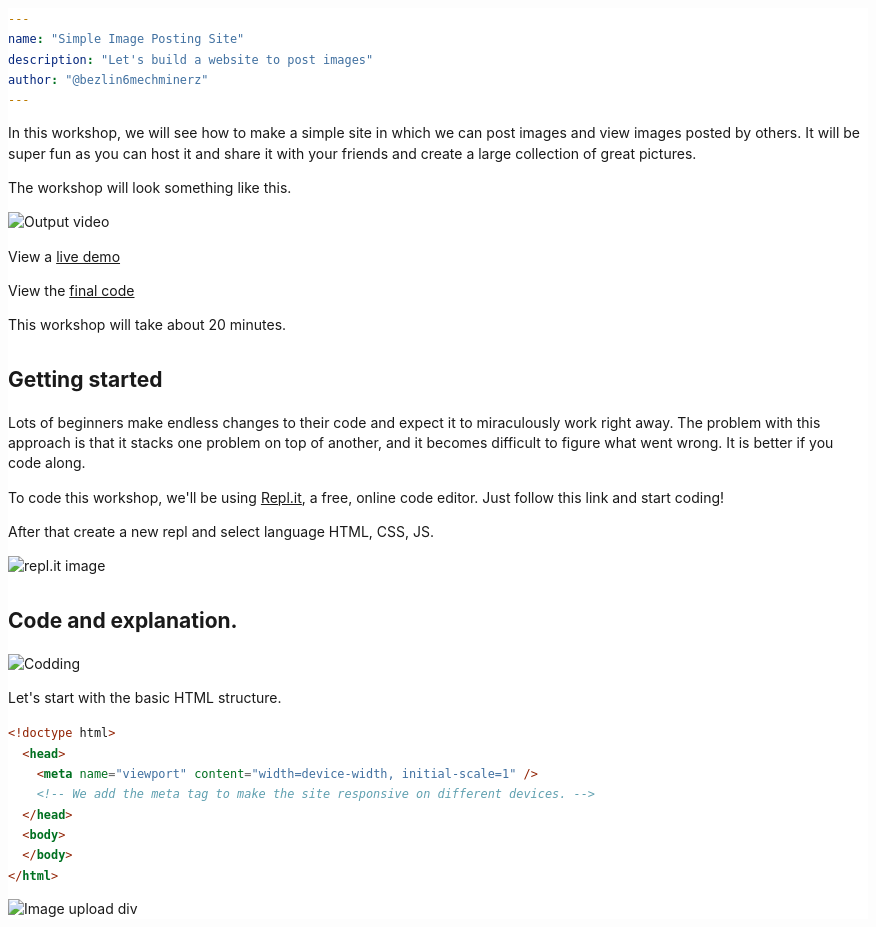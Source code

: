 ```yaml
---
name: "Simple Image Posting Site"
description: "Let's build a website to post images"
author: "@bezlin6mechminerz"
---
```


In this workshop, we will see how to make a simple site in which we can post images and view images posted by others. It will be super fun as you can host it and share it with your friends and create a large collection of great pictures.

The workshop will look something like this.

![Output video](https://cloud-75rs5g7wv.vercel.app/0ezgif.com-video-to-gif.gif)

View a [live demo](https://simplesocialmedia.bezlin.repl.co)

View the [final code](https://repl.it/@bezlin/simplesocialmedia#index.html)

This workshop will take about 20 minutes.

## Getting started

Lots of beginners make endless changes to their code and expect it to miraculously work right away. The problem with this approach is that it stacks one problem on top of another, and it becomes difficult to figure what went wrong. It is better if you code along.

To code this workshop, we'll be using [Repl.it](https://repl.it), a free, online code editor. Just follow this link and start coding!

After that create a new repl and select language HTML, CSS, JS.

<img alt="repl.it image" src="https://cloud-o8q46nkko.vercel.app/screenshot_2020-09-25_at_9.23.06_pm.png">

## Code and explanation.

![Codding](https://cloud-bayjeej0h.vercel.app/0200w.gif)

Let's start with the basic HTML structure.

```html
<!doctype html>
  <head>
    <meta name="viewport" content="width=device-width, initial-scale=1" />
    <!-- We add the meta tag to make the site responsive on different devices. -->
  </head>
  <body>
  </body>
</html>
```

<img alt="Image upload div" src="https://cloud-iuod9ogzf.vercel.app/0screenshot_2020-10-24_at_6.28.11_am.png">
